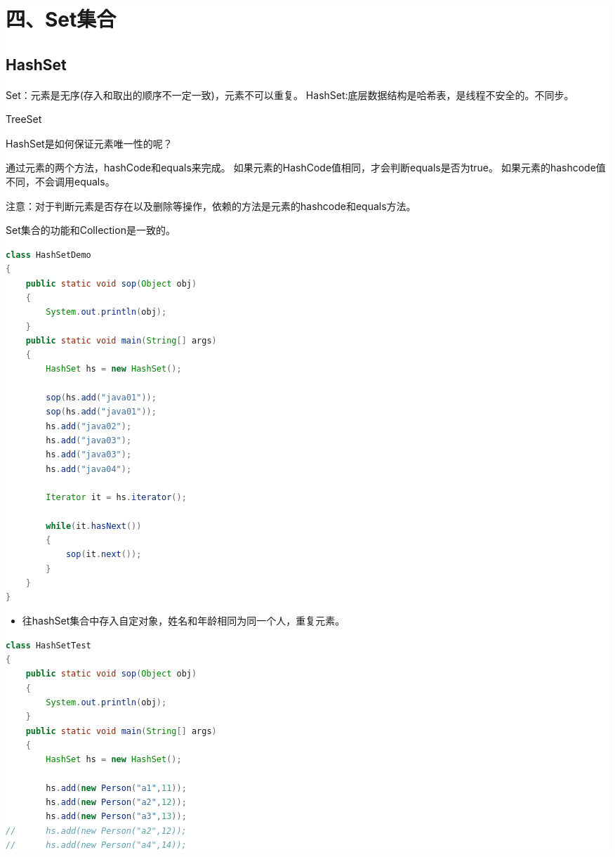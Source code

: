 # 四、Set集合

## HashSet

Set：元素是无序(存入和取出的顺序不一定一致)，元素不可以重复。
	HashSet:底层数据结构是哈希表，是线程不安全的。不同步。

 TreeSet

HashSet是如何保证元素唯一性的呢？

通过元素的两个方法，hashCode和equals来完成。
如果元素的HashCode值相同，才会判断equals是否为true。
如果元素的hashcode值不同，不会调用equals。

注意：对于判断元素是否存在以及删除等操作，依赖的方法是元素的hashcode和equals方法。

Set集合的功能和Collection是一致的。

~~~java
class HashSetDemo 
{
	public static void sop(Object obj)
	{
		System.out.println(obj);
	}
	public static void main(String[] args) 
	{		
		HashSet hs = new HashSet();

		sop(hs.add("java01"));
		sop(hs.add("java01"));
		hs.add("java02");
		hs.add("java03");
		hs.add("java03");
		hs.add("java04");

		Iterator it = hs.iterator();

		while(it.hasNext())
		{
			sop(it.next());
		}
	}
}
~~~

-  往hashSet集合中存入自定对象，姓名和年龄相同为同一个人，重复元素。

~~~Java
class HashSetTest 
{
	public static void sop(Object obj)
	{
		System.out.println(obj);
	}
	public static void main(String[] args) 
	{
		HashSet hs = new HashSet();

		hs.add(new Person("a1",11));
		hs.add(new Person("a2",12));
		hs.add(new Person("a3",13));
//		hs.add(new Person("a2",12));
//		hs.add(new Person("a4",14));

~~~